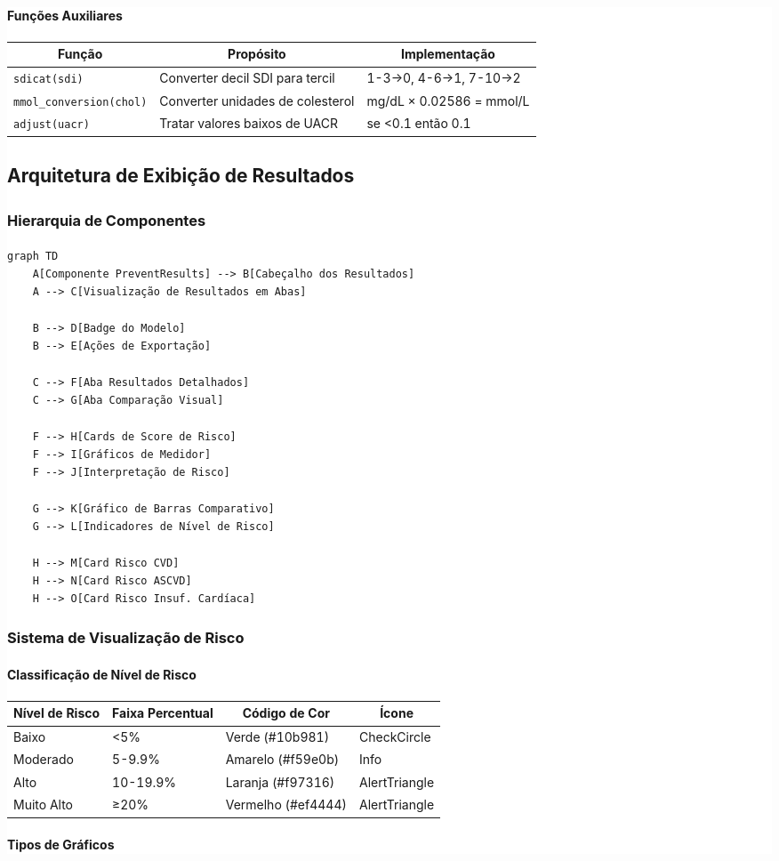 #### Funções Auxiliares

| Função | Propósito | Implementação |
|----------|---------|----------------|
| `sdicat(sdi)` | Converter decil SDI para tercil | 1-3→0, 4-6→1, 7-10→2 |
| `mmol_conversion(chol)` | Converter unidades de colesterol | mg/dL × 0.02586 = mmol/L |
| `adjust(uacr)` | Tratar valores baixos de UACR | se <0.1 então 0.1 |

## Arquitetura de Exibição de Resultados

### Hierarquia de Componentes

```mermaid
graph TD
    A[Componente PreventResults] --> B[Cabeçalho dos Resultados]
    A --> C[Visualização de Resultados em Abas]
    
    B --> D[Badge do Modelo]
    B --> E[Ações de Exportação]
    
    C --> F[Aba Resultados Detalhados]
    C --> G[Aba Comparação Visual]
    
    F --> H[Cards de Score de Risco]
    F --> I[Gráficos de Medidor]
    F --> J[Interpretação de Risco]
    
    G --> K[Gráfico de Barras Comparativo]
    G --> L[Indicadores de Nível de Risco]
    
    H --> M[Card Risco CVD]
    H --> N[Card Risco ASCVD]
    H --> O[Card Risco Insuf. Cardíaca]
```

### Sistema de Visualização de Risco

#### Classificação de Nível de Risco

| Nível de Risco | Faixa Percentual | Código de Cor | Ícone |
|------------|------------------|------------|------|
| Baixo | <5% | Verde (#10b981) | CheckCircle |
| Moderado | 5-9.9% | Amarelo (#f59e0b) | Info |
| Alto | 10-19.9% | Laranja (#f97316) | AlertTriangle |
| Muito Alto | ≥20% | Vermelho (#ef4444) | AlertTriangle |

#### Tipos de Gráficos
